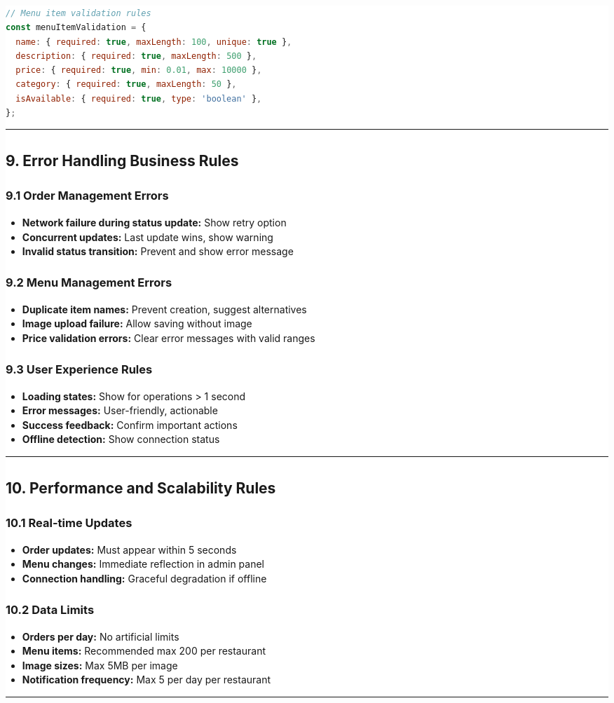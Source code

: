 ```javascript
// Menu item validation rules
const menuItemValidation = {
  name: { required: true, maxLength: 100, unique: true },
  description: { required: true, maxLength: 500 },
  price: { required: true, min: 0.01, max: 10000 },
  category: { required: true, maxLength: 50 },
  isAvailable: { required: true, type: 'boolean' },
};
```

---

## **9. Error Handling Business Rules**

### **9.1 Order Management Errors**

- **Network failure during status update:** Show retry option
- **Concurrent updates:** Last update wins, show warning
- **Invalid status transition:** Prevent and show error message

### **9.2 Menu Management Errors**

- **Duplicate item names:** Prevent creation, suggest alternatives
- **Image upload failure:** Allow saving without image
- **Price validation errors:** Clear error messages with valid ranges

### **9.3 User Experience Rules**

- **Loading states:** Show for operations > 1 second
- **Error messages:** User-friendly, actionable
- **Success feedback:** Confirm important actions
- **Offline detection:** Show connection status

---

## **10. Performance and Scalability Rules**

### **10.1 Real-time Updates**

- **Order updates:** Must appear within 5 seconds
- **Menu changes:** Immediate reflection in admin panel
- **Connection handling:** Graceful degradation if offline

### **10.2 Data Limits**

- **Orders per day:** No artificial limits
- **Menu items:** Recommended max 200 per restaurant
- **Image sizes:** Max 5MB per image
- **Notification frequency:** Max 5 per day per restaurant

---

